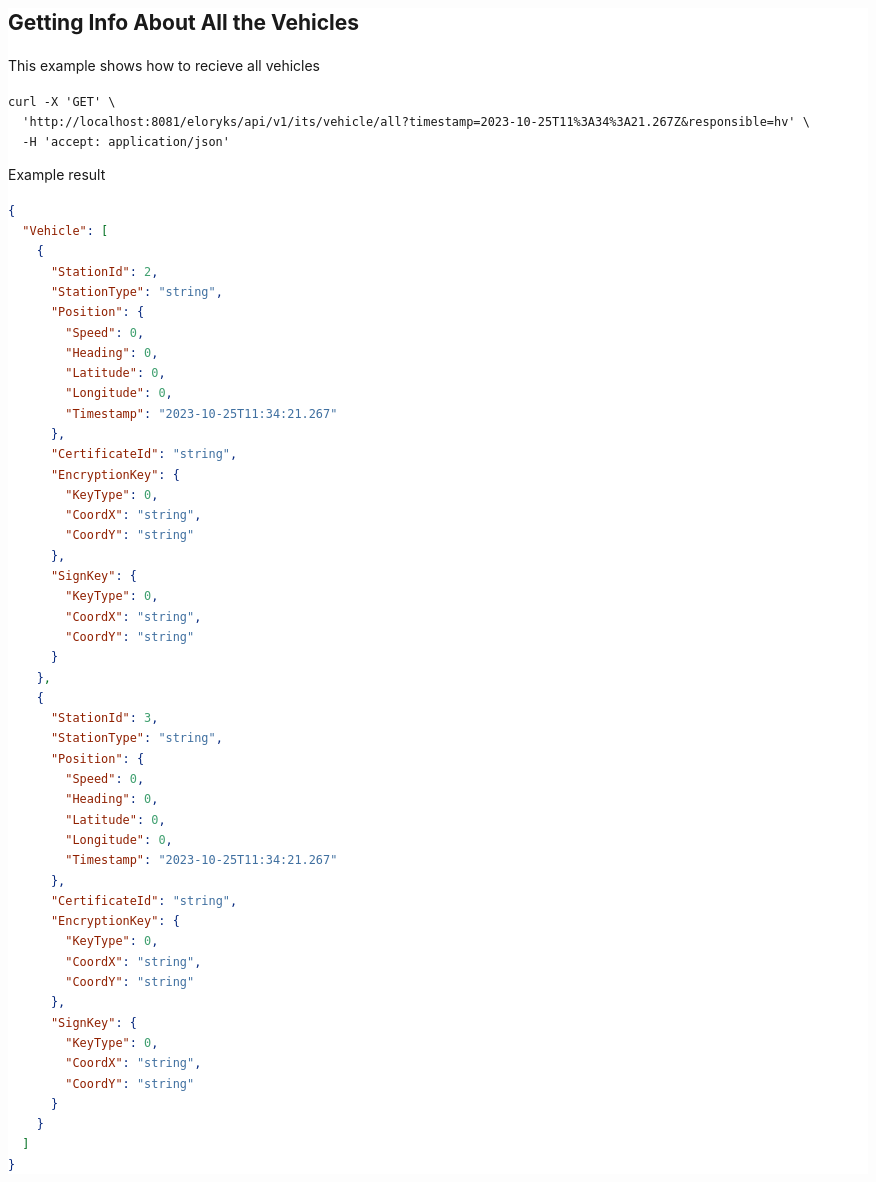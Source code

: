 ## Getting Info About All the Vehicles
This example shows how to recieve all vehicles

```shell
curl -X 'GET' \
  'http://localhost:8081/eloryks/api/v1/its/vehicle/all?timestamp=2023-10-25T11%3A34%3A21.267Z&responsible=hv' \
  -H 'accept: application/json'
  ```

Example result
```json
{
  "Vehicle": [
    {
      "StationId": 2,
      "StationType": "string",
      "Position": {
        "Speed": 0,
        "Heading": 0,
        "Latitude": 0,
        "Longitude": 0,
        "Timestamp": "2023-10-25T11:34:21.267"
      },
      "CertificateId": "string",
      "EncryptionKey": {
        "KeyType": 0,
        "CoordX": "string",
        "CoordY": "string"
      },
      "SignKey": {
        "KeyType": 0,
        "CoordX": "string",
        "CoordY": "string"
      }
    },
    {
      "StationId": 3,
      "StationType": "string",
      "Position": {
        "Speed": 0,
        "Heading": 0,
        "Latitude": 0,
        "Longitude": 0,
        "Timestamp": "2023-10-25T11:34:21.267"
      },
      "CertificateId": "string",
      "EncryptionKey": {
        "KeyType": 0,
        "CoordX": "string",
        "CoordY": "string"
      },
      "SignKey": {
        "KeyType": 0,
        "CoordX": "string",
        "CoordY": "string"
      }
    }
  ]
}
```
